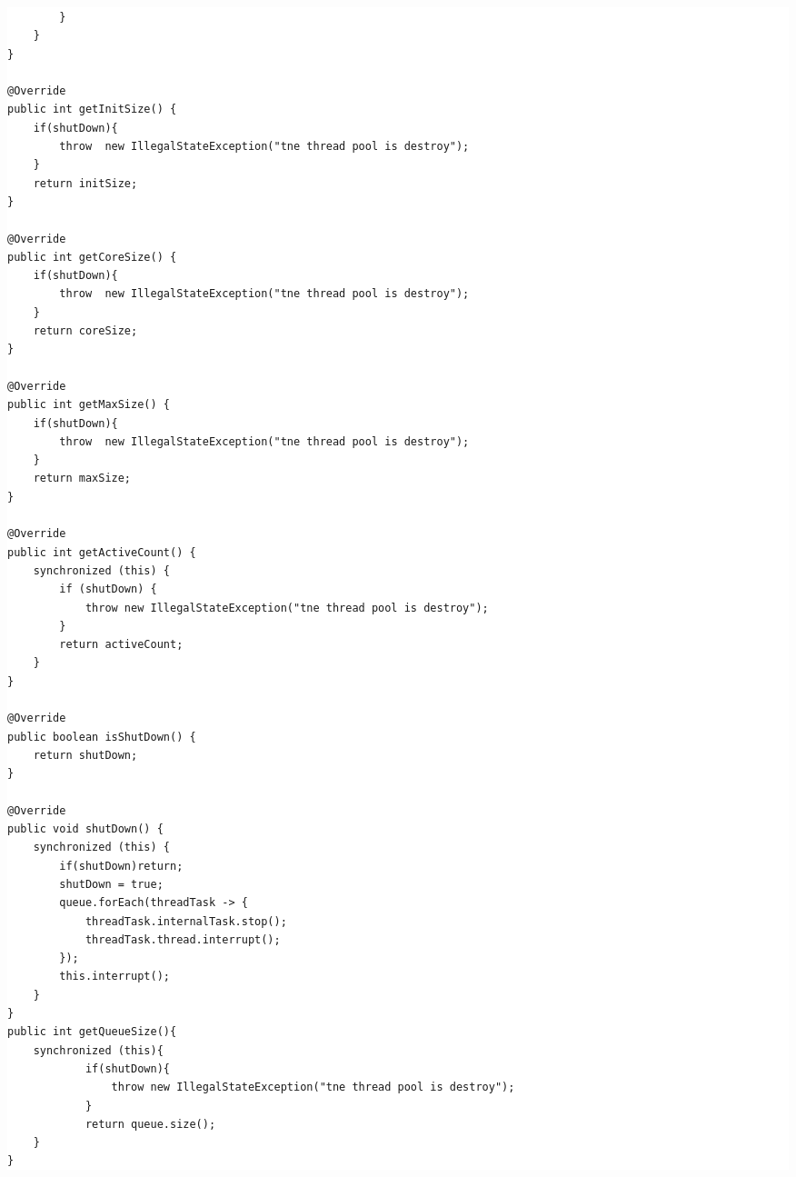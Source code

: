 
            }
        }
    }

    @Override
    public int getInitSize() {
        if(shutDown){
            throw  new IllegalStateException("tne thread pool is destroy");
        }
        return initSize;
    }

    @Override
    public int getCoreSize() {
        if(shutDown){
            throw  new IllegalStateException("tne thread pool is destroy");
        }
        return coreSize;
    }

    @Override
    public int getMaxSize() {
        if(shutDown){
            throw  new IllegalStateException("tne thread pool is destroy");
        }
        return maxSize;
    }

    @Override
    public int getActiveCount() {
        synchronized (this) {
            if (shutDown) {
                throw new IllegalStateException("tne thread pool is destroy");
            }
            return activeCount;
        }
    }

    @Override
    public boolean isShutDown() {
        return shutDown;
    }

    @Override
    public void shutDown() {
        synchronized (this) {
            if(shutDown)return;
            shutDown = true;
            queue.forEach(threadTask -> {
                threadTask.internalTask.stop();
                threadTask.thread.interrupt();
            });
            this.interrupt();
        }
    }
    public int getQueueSize(){
        synchronized (this){
                if(shutDown){
                    throw new IllegalStateException("tne thread pool is destroy");
                }
                return queue.size();
        }
    }
